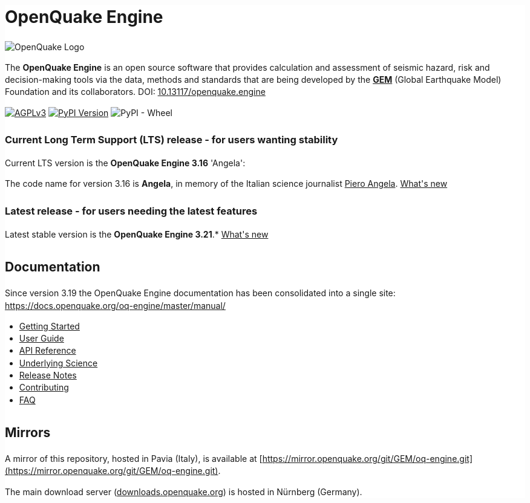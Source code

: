 # OpenQuake Engine

![OpenQuake Logo](https://raw.githubusercontent.com/gem/oq-infrastructure/master/logos/oq-logo.png)


The **OpenQuake Engine** is an open source software that provides calculation and assessment of seismic hazard, risk and decision-making tools via the data, methods and standards that are being developed by the **[GEM](http://www.globalquakemodel.org)** (Global Earthquake Model) Foundation and its collaborators.
DOI: [10.13117/openquake.engine](https://doi.org/10.13117/openquake.engine)



[![AGPLv3](https://www.gnu.org/graphics/agplv3-88x31.png)](https://www.gnu.org/licenses/agpl.html)
[![PyPI Version](https://img.shields.io/pypi/v/openquake.engine.svg)](https://pypi.python.org/pypi/openquake.engine)
![PyPI - Wheel](https://img.shields.io/pypi/wheel/openquake.engine.svg)

### Current Long Term Support (LTS) release - for users wanting stability

Current LTS version is the **OpenQuake Engine 3.16** 'Angela':

The code name for version 3.16 is **Angela**, in memory of the Italian science journalist [Piero Angela](https://en.wikipedia.org/wiki/Piero_Angela). [What's new](https://docs.openquake.org/oq-engine/master/manual/release-notes/whats-new-3.16.html)

### Latest release - for users needing the latest features

Latest stable version is the **OpenQuake Engine 3.21**.* [What's new](https://docs.openquake.org/oq-engine/master/manual/release-notes/whats-new-3.21.html)



## Documentation

Since version 3.19 the OpenQuake Engine documentation has been consolidated into a single site: 
https://docs.openquake.org/oq-engine/master/manual/

* [Getting Started](https://docs.openquake.org/oq-engine/master/manual/getting-started/)
* [User Guide](https://docs.openquake.org/oq-engine/master/manual/user-guide/)
* [API Reference](https://docs.openquake.org/oq-engine/master/manual/api-reference/)
* [Underlying Science](https://docs.openquake.org/oq-engine/master/manual/underlying-science/)
* [Release Notes](https://docs.openquake.org/oq-engine/master/manual/release-notes/)
* [Contributing](https://docs.openquake.org/oq-engine/master/manual/contributing/)
* [FAQ](https://docs.openquake.org/oq-engine/master/manual/user-guide/extras/faq.html)


## Mirrors

A mirror of this repository, hosted in Pavia (Italy), is available at [https://mirror.openquake.org/git/GEM/oq-engine.git](https://mirror.openquake.org/git/GEM/oq-engine.git).

The main download server ([downloads.openquake.org](https://downloads.openquake.org/)) is hosted in Nürnberg (Germany).
